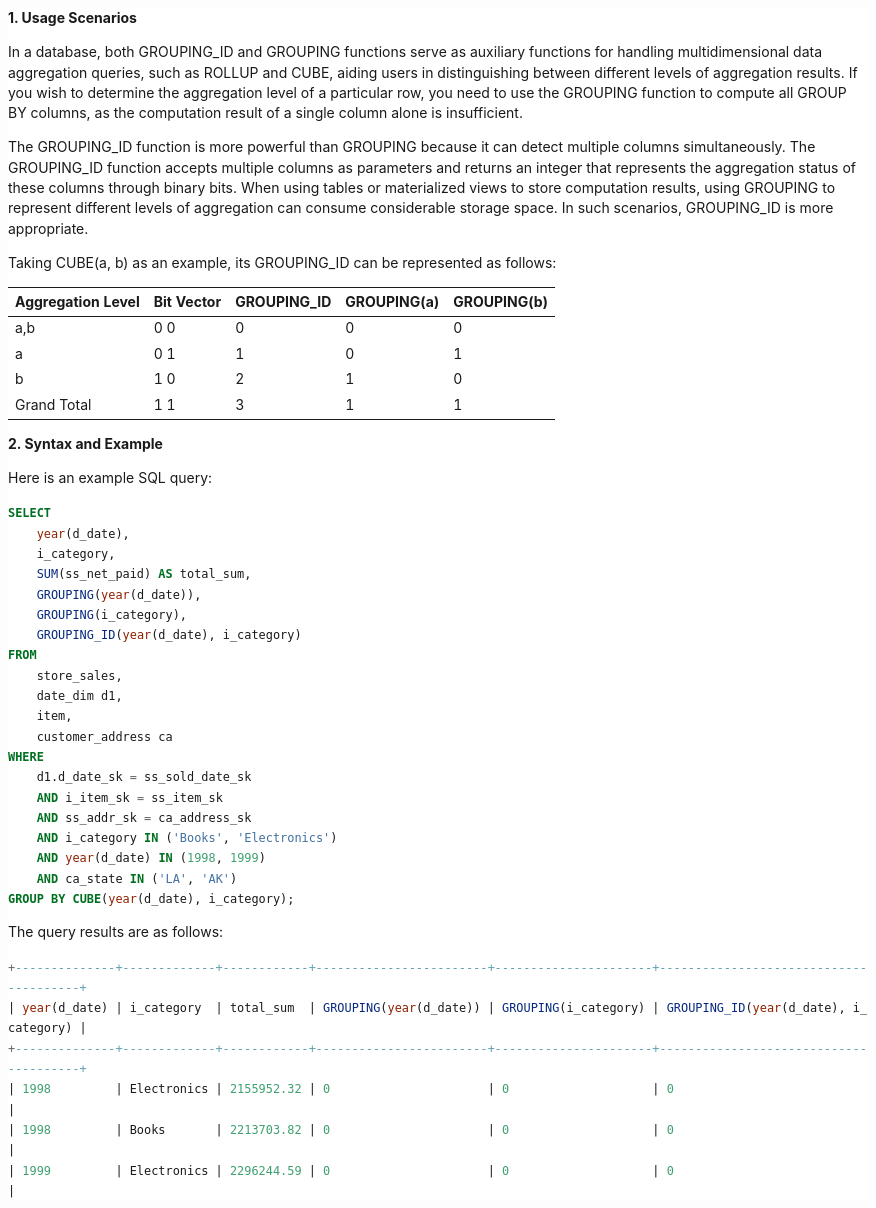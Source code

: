 **1. Usage Scenarios**

In a database, both GROUPING_ID and GROUPING functions serve as auxiliary functions for handling multidimensional data aggregation queries, such as ROLLUP and CUBE, aiding users in distinguishing between different levels of aggregation results. If you wish to determine the aggregation level of a particular row, you need to use the GROUPING function to compute all GROUP BY columns, as the computation result of a single column alone is insufficient.

The GROUPING_ID function is more powerful than GROUPING because it can detect multiple columns simultaneously. The GROUPING_ID function accepts multiple columns as parameters and returns an integer that represents the aggregation status of these columns through binary bits. When using tables or materialized views to store computation results, using GROUPING to represent different levels of aggregation can consume considerable storage space. In such scenarios, GROUPING_ID is more appropriate.

Taking CUBE(a, b) as an example, its GROUPING_ID can be represented as follows:

| Aggregation Level | Bit Vector | GROUPING_ID | GROUPING(a) | GROUPING(b) |
| ----------------- | ---------- | ----------- | ----------- | ----------- |
| a,b               | 0 0        | 0           | 0           | 0           |
| a                 | 0 1        | 1           | 0           | 1           |
| b                 | 1 0        | 2           | 1           | 0           |
| Grand Total       | 1 1        | 3           | 1           | 1           |

**2. Syntax and Example**

Here is an example SQL query:

```sql
SELECT    
    year(d_date),    
    i_category,    
    SUM(ss_net_paid) AS total_sum,    
    GROUPING(year(d_date)),    
    GROUPING(i_category),    
    GROUPING_ID(year(d_date), i_category)    
FROM    
    store_sales,    
    date_dim d1,    
    item,    
    customer_address ca     
WHERE    
    d1.d_date_sk = ss_sold_date_sk    
    AND i_item_sk = ss_item_sk    
    AND ss_addr_sk = ca_address_sk    
    AND i_category IN ('Books', 'Electronics')    
    AND year(d_date) IN (1998, 1999)    
    AND ca_state IN ('LA', 'AK')    
GROUP BY CUBE(year(d_date), i_category);
```

The query results are as follows:

```sql
+--------------+-------------+------------+------------------------+----------------------+---------------------------------------+    
| year(d_date) | i_category  | total_sum  | GROUPING(year(d_date)) | GROUPING(i_category) | GROUPING_ID(year(d_date), i_category) |    
+--------------+-------------+------------+------------------------+----------------------+---------------------------------------+    
| 1998         | Electronics | 2155952.32 | 0                      | 0                    | 0                                     |    
| 1998         | Books       | 2213703.82 | 0                      | 0                    | 0                                     |    
| 1999         | Electronics | 2296244.59 | 0                      | 0                    | 0                                     |    
```